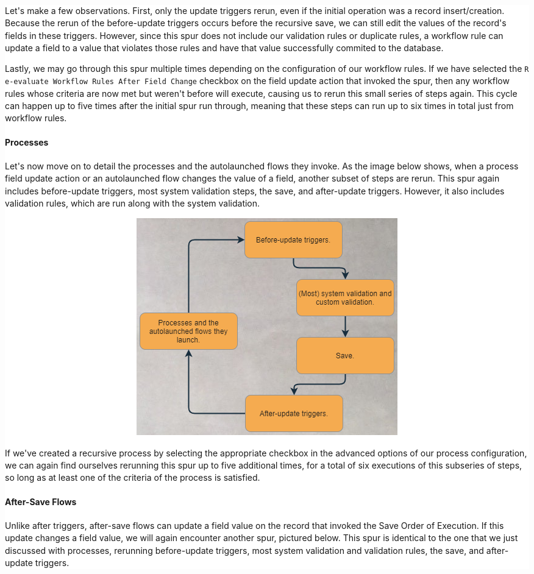 Let's make a few observations. First, only the update triggers rerun, even if the initial operation was a record insert/creation. Because the rerun of the before-update triggers occurs before the recursive save, we can still edit the values of the record's fields in these triggers. However, since this spur does not include our validation rules or duplicate rules, a workflow rule can update a field to a value that violates those rules and have that value successfully commited to the database.

Lastly, we may go through this spur multiple times depending on the configuration of our workflow rules. If we have selected the `Re-evaluate Workflow Rules After Field Change` checkbox on the field update action that invoked the spur, then any workflow rules whose criteria are now met but weren't before will execute, causing us to rerun this small series of steps again. This cycle can happen up to five times after the initial spur run through, meaning that these steps can run up to six times in total just from workflow rules.

#### Processes

Let's now move on to detail the processes and the autolaunched flows they invoke. As the image below shows, when a process field update action or an autolaunched flow changes the value of a field, another subset of steps are rerun. This spur again includes before-update triggers, most system validation steps, the save, and after-update triggers. However, it also includes validation rules, which are run along with the system validation.

<p align="center"><img src="img/process_spur.png"/></p>

If we've created a recursive process by selecting the appropriate checkbox in the advanced options of our process configuration, we can again find ourselves rerunning this spur up to five additional times, for a total of six executions of this subseries of steps, so long as at least one of the criteria of the process is satisfied.

#### After-Save Flows

Unlike after triggers, after-save flows can update a field value on the record that invoked the Save Order of Execution. If this update changes a field value, we will again encounter another spur, pictured below. This spur is identical to the one that we just discussed with processes, rerunning before-update triggers, most system validation and validation rules, the save, and after-update triggers.
